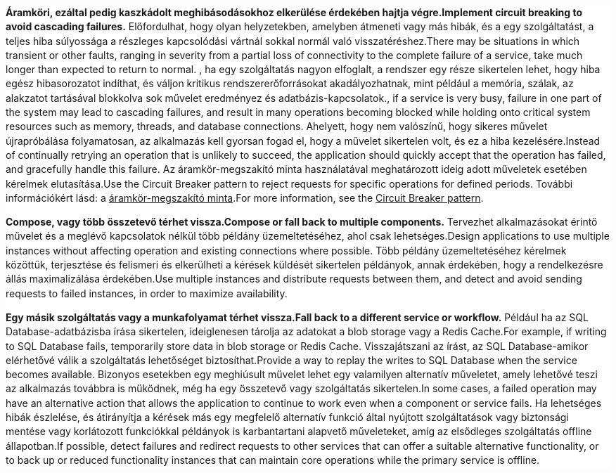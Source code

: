<span data-ttu-id="b9d9b-208">**Áramköri, ezáltal pedig kaszkádolt meghibásodásokhoz elkerülése érdekében hajtja végre.**</span><span class="sxs-lookup"><span data-stu-id="b9d9b-208">**Implement circuit breaking to avoid cascading failures.**</span></span> <span data-ttu-id="b9d9b-209">Előfordulhat, hogy olyan helyzetekben, amelyben átmeneti vagy más hibák, és a egy szolgáltatást, a teljes hiba súlyossága a részleges kapcsolódási vártnál sokkal normál való visszatéréshez.</span><span class="sxs-lookup"><span data-stu-id="b9d9b-209">There may be situations in which transient or other faults, ranging in severity from a partial loss of connectivity to the complete failure of a service, take much longer than expected to return to normal.</span></span> <span data-ttu-id="b9d9b-210">, ha egy szolgáltatás nagyon elfoglalt, a rendszer egy része sikertelen lehet, hogy hiba egész hibasorozatot indíthat, és váljon kritikus rendszererőforrásokat akadályozhatnak, mint például a memória, szálak, az alakzatot tartásával blokkolva sok művelet eredményez és adatbázis-kapcsolatok.</span><span class="sxs-lookup"><span data-stu-id="b9d9b-210">, if a service is very busy, failure in one part of the system may lead to cascading failures, and result in many operations becoming blocked while holding onto critical system resources such as memory, threads, and database connections.</span></span> <span data-ttu-id="b9d9b-211">Ahelyett, hogy nem valószínű, hogy sikeres művelet újrapróbálása folyamatosan, az alkalmazás kell gyorsan fogad el, hogy a művelet sikertelen volt, és ez a hiba kezelésére.</span><span class="sxs-lookup"><span data-stu-id="b9d9b-211">Instead of continually retrying an operation that is unlikely to succeed, the application should quickly accept that the operation has failed, and gracefully handle this failure.</span></span> <span data-ttu-id="b9d9b-212">Az áramkör-megszakító minta használatával meghatározott ideig adott műveletek esetében kérelmek elutasítása.</span><span class="sxs-lookup"><span data-stu-id="b9d9b-212">Use the Circuit Breaker pattern to reject requests for specific operations for defined periods.</span></span> <span data-ttu-id="b9d9b-213">További információkért lásd: a [áramkör-megszakító minta](../patterns/circuit-breaker.md).</span><span class="sxs-lookup"><span data-stu-id="b9d9b-213">For more information, see the [Circuit Breaker pattern](../patterns/circuit-breaker.md).</span></span>

<span data-ttu-id="b9d9b-214">**Compose, vagy több összetevő térhet vissza.**</span><span class="sxs-lookup"><span data-stu-id="b9d9b-214">**Compose or fall back to multiple components.**</span></span> <span data-ttu-id="b9d9b-215">Tervezhet alkalmazásokat érintő művelet és a meglévő kapcsolatok nélkül több példány üzemeltetéséhez, ahol csak lehetséges.</span><span class="sxs-lookup"><span data-stu-id="b9d9b-215">Design applications to use multiple instances without affecting operation and existing connections where possible.</span></span> <span data-ttu-id="b9d9b-216">Több példány üzemeltetéséhez kérelmek közöttük, terjesztése és felismeri és elkerülheti a kérések küldését sikertelen példányok, annak érdekében, hogy a rendelkezésre állás maximalizálása érdekében.</span><span class="sxs-lookup"><span data-stu-id="b9d9b-216">Use multiple instances and distribute requests between them, and detect and avoid sending requests to failed instances, in order to maximize availability.</span></span>

<span data-ttu-id="b9d9b-217">**Egy másik szolgáltatás vagy a munkafolyamat térhet vissza.**</span><span class="sxs-lookup"><span data-stu-id="b9d9b-217">**Fall back to a different service or workflow.**</span></span> <span data-ttu-id="b9d9b-218">Például ha az SQL Database-adatbázisba írása sikertelen, ideiglenesen tárolja az adatokat a blob storage vagy a Redis Cache.</span><span class="sxs-lookup"><span data-stu-id="b9d9b-218">For example, if writing to SQL Database fails, temporarily store data in blob storage or Redis Cache.</span></span> <span data-ttu-id="b9d9b-219">Visszajátszani az írást, az SQL Database-amikor elérhetővé válik a szolgáltatás lehetőséget biztosíthat.</span><span class="sxs-lookup"><span data-stu-id="b9d9b-219">Provide a way to replay the writes to SQL Database when the service becomes available.</span></span> <span data-ttu-id="b9d9b-220">Bizonyos esetekben egy meghiúsult művelet lehet egy valamilyen alternatív műveletet, amely lehetővé teszi az alkalmazás továbbra is működnek, még ha egy összetevő vagy szolgáltatás sikertelen.</span><span class="sxs-lookup"><span data-stu-id="b9d9b-220">In some cases, a failed operation may have an alternative action that allows the application to continue to work even when a component or service fails.</span></span> <span data-ttu-id="b9d9b-221">Ha lehetséges hibák észlelése, és átirányítja a kérések más egy megfelelő alternatív funkció által nyújtott szolgáltatások vagy biztonsági mentése vagy korlátozott funkciókkal példányok is karbantartani alapvető műveleteket, amíg az elsődleges szolgáltatás offline állapotban.</span><span class="sxs-lookup"><span data-stu-id="b9d9b-221">If possible, detect failures and redirect requests to other services that can offer a suitable alternative functionality, or to back up or reduced functionality instances that can maintain core operations while the primary service is offline.</span></span>
